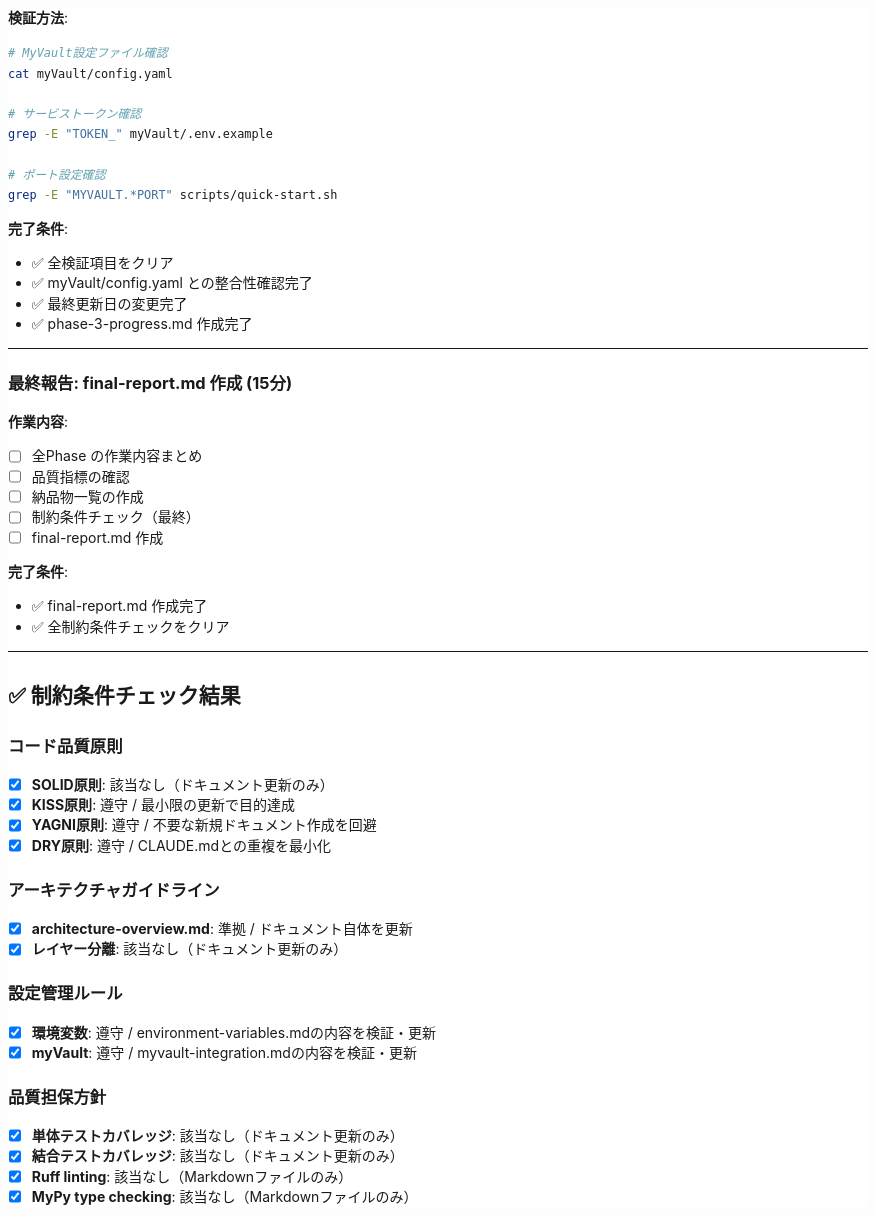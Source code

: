 **検証方法**:
```bash
# MyVault設定ファイル確認
cat myVault/config.yaml

# サービストークン確認
grep -E "TOKEN_" myVault/.env.example

# ポート設定確認
grep -E "MYVAULT.*PORT" scripts/quick-start.sh
```

**完了条件**:
- ✅ 全検証項目をクリア
- ✅ myVault/config.yaml との整合性確認完了
- ✅ 最終更新日の変更完了
- ✅ phase-3-progress.md 作成完了

---

### 最終報告: final-report.md 作成 (15分)

**作業内容**:
- [ ] 全Phase の作業内容まとめ
- [ ] 品質指標の確認
- [ ] 納品物一覧の作成
- [ ] 制約条件チェック（最終）
- [ ] final-report.md 作成

**完了条件**:
- ✅ final-report.md 作成完了
- ✅ 全制約条件チェックをクリア

---

## ✅ 制約条件チェック結果

### コード品質原則
- [x] **SOLID原則**: 該当なし（ドキュメント更新のみ）
- [x] **KISS原則**: 遵守 / 最小限の更新で目的達成
- [x] **YAGNI原則**: 遵守 / 不要な新規ドキュメント作成を回避
- [x] **DRY原則**: 遵守 / CLAUDE.mdとの重複を最小化

### アーキテクチャガイドライン
- [x] **architecture-overview.md**: 準拠 / ドキュメント自体を更新
- [x] **レイヤー分離**: 該当なし（ドキュメント更新のみ）

### 設定管理ルール
- [x] **環境変数**: 遵守 / environment-variables.mdの内容を検証・更新
- [x] **myVault**: 遵守 / myvault-integration.mdの内容を検証・更新

### 品質担保方針
- [x] **単体テストカバレッジ**: 該当なし（ドキュメント更新のみ）
- [x] **結合テストカバレッジ**: 該当なし（ドキュメント更新のみ）
- [x] **Ruff linting**: 該当なし（Markdownファイルのみ）
- [x] **MyPy type checking**: 該当なし（Markdownファイルのみ）
